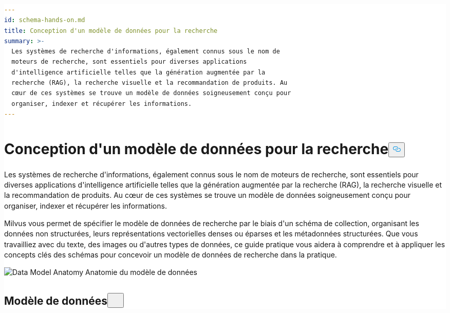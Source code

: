 ```yaml
---
id: schema-hands-on.md
title: Conception d'un modèle de données pour la recherche
summary: >-
  Les systèmes de recherche d'informations, également connus sous le nom de
  moteurs de recherche, sont essentiels pour diverses applications
  d'intelligence artificielle telles que la génération augmentée par la
  recherche (RAG), la recherche visuelle et la recommandation de produits. Au
  cœur de ces systèmes se trouve un modèle de données soigneusement conçu pour
  organiser, indexer et récupérer les informations.
---
```

<h1 id="Data-Model-Design-for-Search" class="common-anchor-header">Conception d'un modèle de données pour la recherche<button data-href="#Data-Model-Design-for-Search" class="anchor-icon" translate="no">
      <svg translate="no"
        aria-hidden="true"
        focusable="false"
        height="20"
        version="1.1"
        viewBox="0 0 16 16"
        width="16"
      >
        <path
          fill="#0092E4"
          fill-rule="evenodd"
          d="M4 9h1v1H4c-1.5 0-3-1.69-3-3.5S2.55 3 4 3h4c1.45 0 3 1.69 3 3.5 0 1.41-.91 2.72-2 3.25V8.59c.58-.45 1-1.27 1-2.09C10 5.22 8.98 4 8 4H4c-.98 0-2 1.22-2 2.5S3 9 4 9zm9-3h-1v1h1c1 0 2 1.22 2 2.5S13.98 12 13 12H9c-.98 0-2-1.22-2-2.5 0-.83.42-1.64 1-2.09V6.25c-1.09.53-2 1.84-2 3.25C6 11.31 7.55 13 9 13h4c1.45 0 3-1.69 3-3.5S14.5 6 13 6z"
        ></path>
      </svg>
    </button></h1><p>Les systèmes de recherche d'informations, également connus sous le nom de moteurs de recherche, sont essentiels pour diverses applications d'intelligence artificielle telles que la génération augmentée par la recherche (RAG), la recherche visuelle et la recommandation de produits. Au cœur de ces systèmes se trouve un modèle de données soigneusement conçu pour organiser, indexer et récupérer les informations.</p>
<p>Milvus vous permet de spécifier le modèle de données de recherche par le biais d'un schéma de collection, organisant les données non structurées, leurs représentations vectorielles denses ou éparses et les métadonnées structurées. Que vous travailliez avec du texte, des images ou d'autres types de données, ce guide pratique vous aidera à comprendre et à appliquer les concepts clés des schémas pour concevoir un modèle de données de recherche dans la pratique.</p>
<p>
  
   <span class="img-wrapper"> <img translate="no" src="/docs/v2.6.x/assets/data-model-anatomy.png" alt="Data Model Anatomy" class="doc-image" id="data-model-anatomy" />
   </span> <span class="img-wrapper"> <span>Anatomie du modèle de données</span> </span></p>
<h2 id="Data-Model" class="common-anchor-header">Modèle de données<button data-href="#Data-Model" class="anchor-icon" translate="no">
      <svg translate="no"
        aria-hidden="true"
        focusable="false"
        height="20"
        version="1.1"
        viewBox="0 0 16 16"
        width="16"
      >
        <path
          fill="#0092E4"
          fill-rule="evenodd"